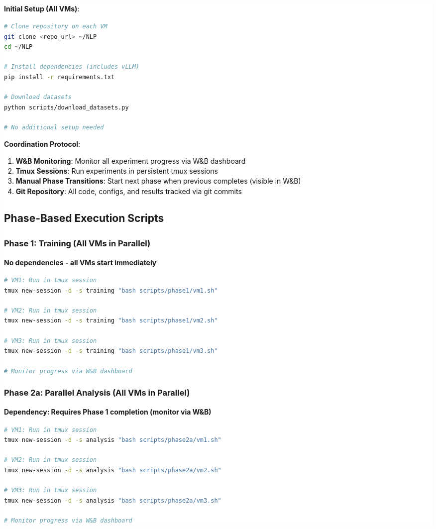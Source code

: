 **Initial Setup (All VMs)**:
```bash
# Clone repository on each VM
git clone <repo_url> ~/NLP
cd ~/NLP

# Install dependencies (includes vLLM)
pip install -r requirements.txt

# Download datasets
python scripts/download_datasets.py

# No additional setup needed
```

**Coordination Protocol**:
1. **W&B Monitoring**: Monitor all experiment progress via W&B dashboard
2. **Tmux Sessions**: Run experiments in persistent tmux sessions
3. **Manual Phase Transitions**: Start next phase when previous completes (visible in W&B)
4. **Git Repository**: All code, configs, and results tracked via git commits

## Phase-Based Execution Scripts

### Phase 1: Training (All VMs in Parallel)

**No dependencies - all VMs start immediately**

```bash
# VM1: Run in tmux session
tmux new-session -d -s training "bash scripts/phase1/vm1.sh"

# VM2: Run in tmux session  
tmux new-session -d -s training "bash scripts/phase1/vm2.sh"

# VM3: Run in tmux session
tmux new-session -d -s training "bash scripts/phase1/vm3.sh"

# Monitor progress via W&B dashboard
```

### Phase 2a: Parallel Analysis (All VMs in Parallel)

**Dependency: Requires Phase 1 completion (monitor via W&B)**

```bash
# VM1: Run in tmux session
tmux new-session -d -s analysis "bash scripts/phase2a/vm1.sh"

# VM2: Run in tmux session
tmux new-session -d -s analysis "bash scripts/phase2a/vm2.sh"

# VM3: Run in tmux session
tmux new-session -d -s analysis "bash scripts/phase2a/vm3.sh"

# Monitor progress via W&B dashboard
```
